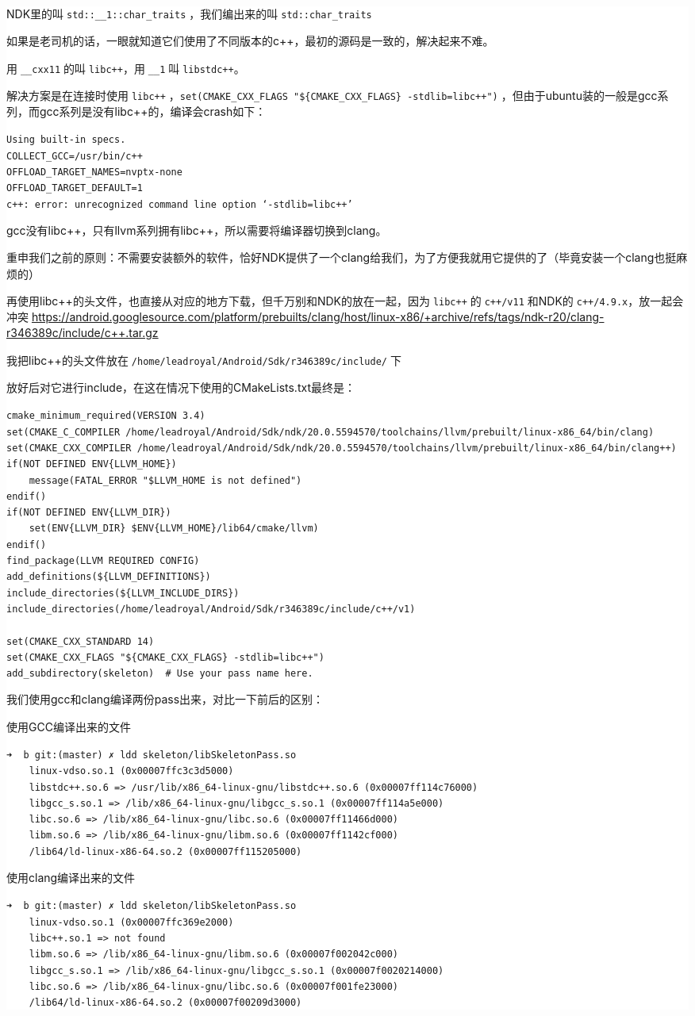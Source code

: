 NDK里的叫 `std::__1::char_traits` ，我们编出来的叫 `std::char_traits`

如果是老司机的话，一眼就知道它们使用了不同版本的c++，最初的源码是一致的，解决起来不难。

用 `__cxx11` 的叫 `libc++`，用 `__1` 叫 `libstdc++`。

解决方案是在连接时使用 `libc++` ，`set(CMAKE_CXX_FLAGS "${CMAKE_CXX_FLAGS} -stdlib=libc++")` ，但由于ubuntu装的一般是gcc系列，而gcc系列是没有libc++的，编译会crash如下：
```
Using built-in specs.
COLLECT_GCC=/usr/bin/c++
OFFLOAD_TARGET_NAMES=nvptx-none
OFFLOAD_TARGET_DEFAULT=1
c++: error: unrecognized command line option ‘-stdlib=libc++’
```
gcc没有libc++，只有llvm系列拥有libc++，所以需要将编译器切换到clang。

重申我们之前的原则：不需要安装额外的软件，恰好NDK提供了一个clang给我们，为了方便我就用它提供的了（毕竟安装一个clang也挺麻烦的）

再使用libc++的头文件，也直接从对应的地方下载，但千万别和NDK的放在一起，因为 `libc++` 的 `c++/v11` 和NDK的 `c++/4.9.x`，放一起会冲突
https://android.googlesource.com/platform/prebuilts/clang/host/linux-x86/+archive/refs/tags/ndk-r20/clang-r346389c/include/c++.tar.gz

我把libc++的头文件放在 `/home/leadroyal/Android/Sdk/r346389c/include/` 下

放好后对它进行include，在这在情况下使用的CMakeLists.txt最终是：
```
cmake_minimum_required(VERSION 3.4)
set(CMAKE_C_COMPILER /home/leadroyal/Android/Sdk/ndk/20.0.5594570/toolchains/llvm/prebuilt/linux-x86_64/bin/clang)
set(CMAKE_CXX_COMPILER /home/leadroyal/Android/Sdk/ndk/20.0.5594570/toolchains/llvm/prebuilt/linux-x86_64/bin/clang++)
if(NOT DEFINED ENV{LLVM_HOME})
    message(FATAL_ERROR "$LLVM_HOME is not defined")
endif()
if(NOT DEFINED ENV{LLVM_DIR})
    set(ENV{LLVM_DIR} $ENV{LLVM_HOME}/lib64/cmake/llvm)
endif()
find_package(LLVM REQUIRED CONFIG)
add_definitions(${LLVM_DEFINITIONS})
include_directories(${LLVM_INCLUDE_DIRS})
include_directories(/home/leadroyal/Android/Sdk/r346389c/include/c++/v1)

set(CMAKE_CXX_STANDARD 14)
set(CMAKE_CXX_FLAGS "${CMAKE_CXX_FLAGS} -stdlib=libc++")
add_subdirectory(skeleton)  # Use your pass name here.
```
我们使用gcc和clang编译两份pass出来，对比一下前后的区别：

使用GCC编译出来的文件
```
➜  b git:(master) ✗ ldd skeleton/libSkeletonPass.so
    linux-vdso.so.1 (0x00007ffc3c3d5000)
    libstdc++.so.6 => /usr/lib/x86_64-linux-gnu/libstdc++.so.6 (0x00007ff114c76000)
    libgcc_s.so.1 => /lib/x86_64-linux-gnu/libgcc_s.so.1 (0x00007ff114a5e000)
    libc.so.6 => /lib/x86_64-linux-gnu/libc.so.6 (0x00007ff11466d000)
    libm.so.6 => /lib/x86_64-linux-gnu/libm.so.6 (0x00007ff1142cf000)
    /lib64/ld-linux-x86-64.so.2 (0x00007ff115205000)
```
使用clang编译出来的文件
```
➜  b git:(master) ✗ ldd skeleton/libSkeletonPass.so
    linux-vdso.so.1 (0x00007ffc369e2000)
    libc++.so.1 => not found
    libm.so.6 => /lib/x86_64-linux-gnu/libm.so.6 (0x00007f002042c000)
    libgcc_s.so.1 => /lib/x86_64-linux-gnu/libgcc_s.so.1 (0x00007f0020214000)
    libc.so.6 => /lib/x86_64-linux-gnu/libc.so.6 (0x00007f001fe23000)
    /lib64/ld-linux-x86-64.so.2 (0x00007f00209d3000)
```
